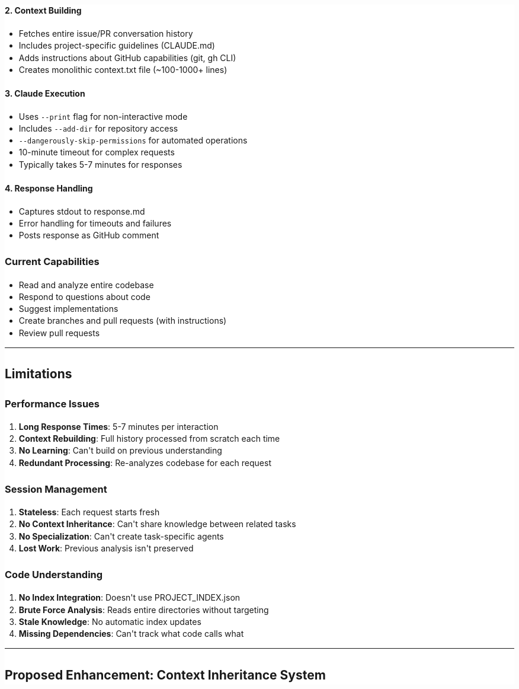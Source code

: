 #### 2. **Context Building**
- Fetches entire issue/PR conversation history
- Includes project-specific guidelines (CLAUDE.md)
- Adds instructions about GitHub capabilities (git, gh CLI)
- Creates monolithic context.txt file (~100-1000+ lines)

#### 3. **Claude Execution**
- Uses `--print` flag for non-interactive mode
- Includes `--add-dir` for repository access
- `--dangerously-skip-permissions` for automated operations
- 10-minute timeout for complex requests
- Typically takes 5-7 minutes for responses

#### 4. **Response Handling**
- Captures stdout to response.md
- Error handling for timeouts and failures
- Posts response as GitHub comment

### Current Capabilities
- Read and analyze entire codebase
- Respond to questions about code
- Suggest implementations
- Create branches and pull requests (with instructions)
- Review pull requests

---

## Limitations

### Performance Issues
1. **Long Response Times**: 5-7 minutes per interaction
2. **Context Rebuilding**: Full history processed from scratch each time
3. **No Learning**: Can't build on previous understanding
4. **Redundant Processing**: Re-analyzes codebase for each request

### Session Management
1. **Stateless**: Each request starts fresh
2. **No Context Inheritance**: Can't share knowledge between related tasks
3. **No Specialization**: Can't create task-specific agents
4. **Lost Work**: Previous analysis isn't preserved

### Code Understanding
1. **No Index Integration**: Doesn't use PROJECT_INDEX.json
2. **Brute Force Analysis**: Reads entire directories without targeting
3. **Stale Knowledge**: No automatic index updates
4. **Missing Dependencies**: Can't track what code calls what

---

## Proposed Enhancement: Context Inheritance System
